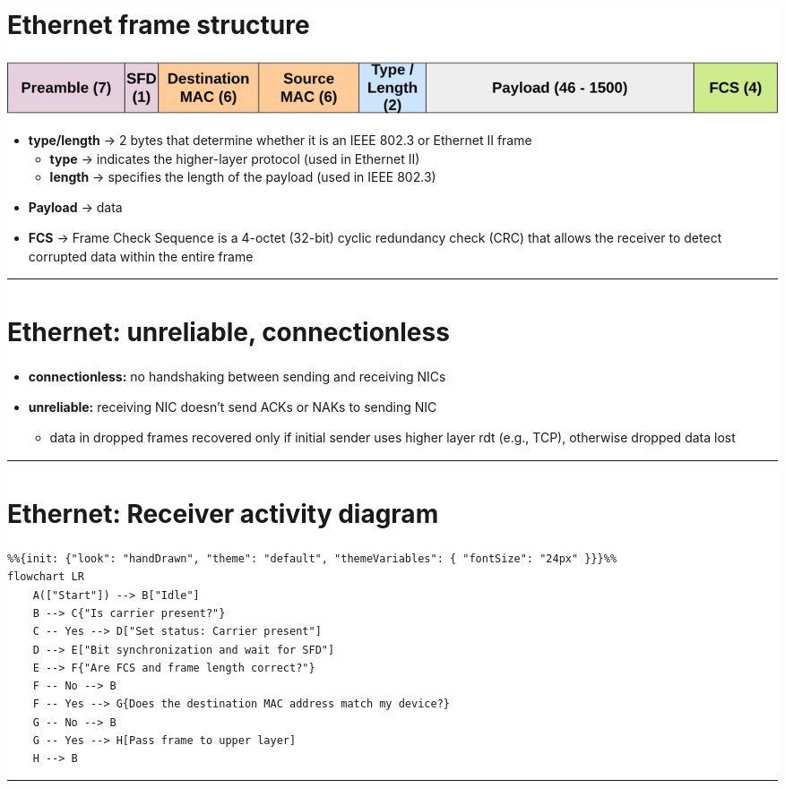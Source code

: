 # Ethernet frame structure

<img src="./images/l2-frame-format.png" class="pb-5 h-20 float-right" />

<v-click>

- **type/length** -> 2 bytes that determine whether it is an IEEE 802.3 or Ethernet II frame
  - **type** -> indicates the higher-layer protocol (used in Ethernet II)
  - **length** -> specifies the length of the payload (used in IEEE 802.3)
</v-click>
<v-click>

- **Payload** -> data
</v-click>
<v-click>

- **FCS** ->  Frame Check Sequence is a 4-octet (32-bit) cyclic redundancy check (CRC) that allows the receiver to detect corrupted data within the entire frame
</v-click>

---

# Ethernet: unreliable, connectionless

- **connectionless:** no handshaking between sending and receiving NICs

- **unreliable:** receiving NIC doesn’t send ACKs or NAKs to sending NIC
  - data in dropped frames recovered only if initial sender uses higher layer rdt (e.g., TCP), otherwise dropped data lost
---

# Ethernet: Receiver activity diagram

```mermaid
%%{init: {"look": "handDrawn", "theme": "default", "themeVariables": { "fontSize": "24px" }}}%%
flowchart LR
    A(["Start"]) --> B["Idle"]
    B --> C{"Is carrier present?"}
    C -- Yes --> D["Set status: Carrier present"]
    D --> E["Bit synchronization and wait for SFD"]
    E --> F{"Are FCS and frame length correct?"}
    F -- No --> B
    F -- Yes --> G{Does the destination MAC address match my device?}
    G -- No --> B
    G -- Yes --> H[Pass frame to upper layer]
    H --> B
```
---
